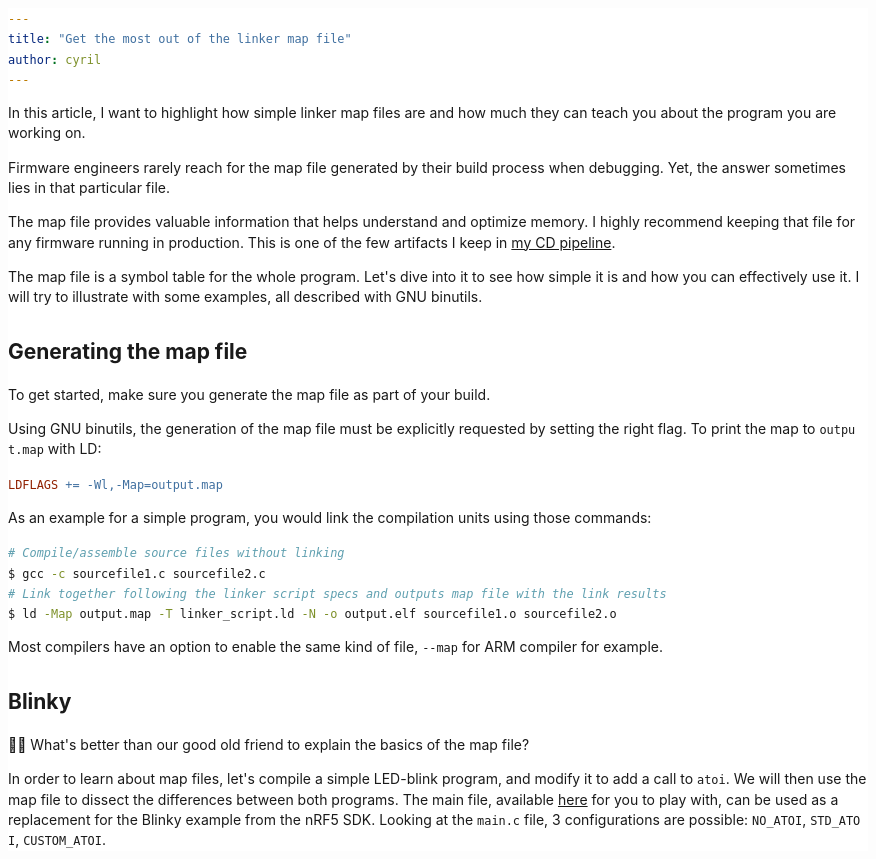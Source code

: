 ```yaml
---
title: "Get the most out of the linker map file"
author: cyril
---
```




In this article, I want to highlight how simple linker map files are and how
much they can teach you about the program you are working on.



Firmware engineers rarely reach for the map file generated by their build
process when debugging. Yet, the answer sometimes lies in that particular file.

The map file provides valuable information that helps understand and optimize memory.
I highly recommend keeping that file for any firmware running in production.
This is one of the few artifacts I keep in [my CD pipeline](https://medium.com/equisense/firmware-quality-assurance-continuous-delivery-125884194ea5).

The map file is a symbol table for the whole program. Let's dive
into it to see how simple it is and how you can effectively use it.
I will try to illustrate with some examples, all described with GNU binutils.

## Generating the map file

To get started, make sure you generate the map file as part of your build.

Using GNU binutils, the generation of the map file must be explicitly requested by setting the right flag. To print the map to `output.map` with LD:

```Makefile
LDFLAGS += -Wl,-Map=output.map
```

As an example for a simple program, you would link the compilation units using those commands:

```bash
# Compile/assemble source files without linking
$ gcc -c sourcefile1.c sourcefile2.c
# Link together following the linker script specs and outputs map file with the link results
$ ld -Map output.map -T linker_script.ld -N -o output.elf sourcefile1.o sourcefile2.o   
```

Most compilers have an option to enable the same kind of file, `--map` for ARM compiler for example.

## Blinky

👨‍🦳 What's better than our good old friend to explain the basics of the map file?

In order to learn about map files, let's compile a simple LED-blink program, and modify it to add a call to `atoi`. We will then use the map file to dissect the differences between both programs. The main file, available [here](../example/linker-map-post/main.c) for you to play with, can be used as a replacement for the Blinky example from the nRF5 SDK. Looking at the `main.c` file, 3 configurations are possible: `NO_ATOI`, `STD_ATOI`, `CUSTOM_ATOI`.
